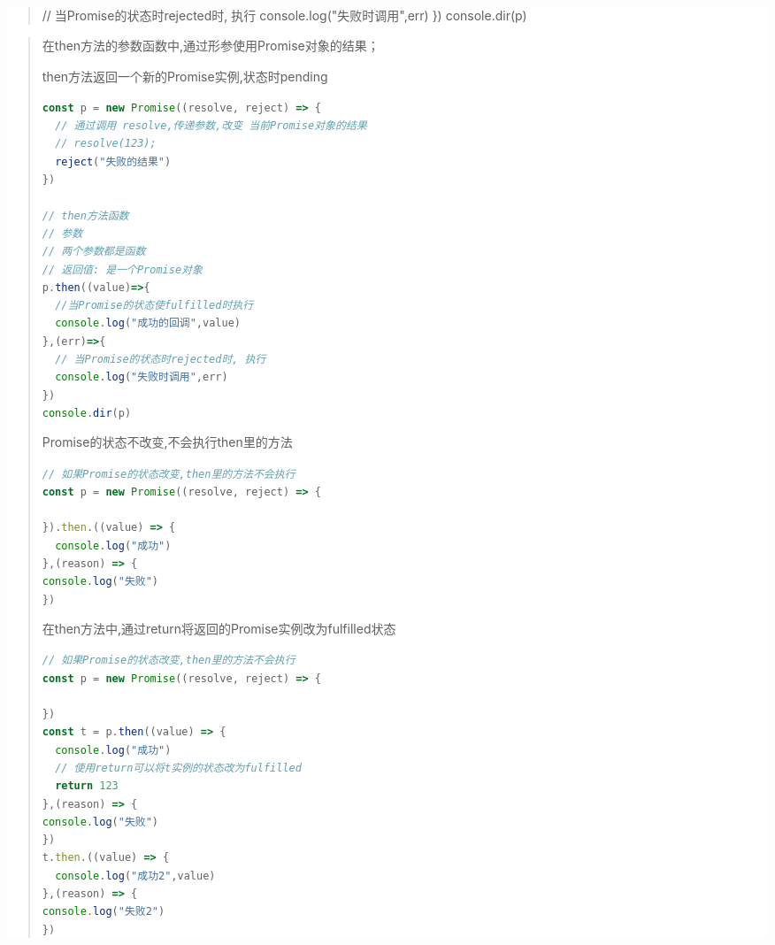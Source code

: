 >   // 当Promise的状态时rejected时, 执行
>   console.log("失败时调用",err)
> })
> console.dir(p) 
> ```

> 在then方法的参数函数中,通过形参使用Promise对象的结果；
>
> then方法返回一个新的Promise实例,状态时pending
>
> ```js
> const p = new Promise((resolve, reject) => {
>   // 通过调用 resolve,传递参数,改变 当前Promise对象的结果
>   // resolve(123);
>   reject("失败的结果")
> })
> 
> // then方法函数
> // 参数
> // 两个参数都是函数
> // 返回值: 是一个Promise对象
> p.then((value)=>{
>   //当Promise的状态使fulfilled时执行
>   console.log("成功的回调",value)
> },(err)=>{
>   // 当Promise的状态时rejected时, 执行
>   console.log("失败时调用",err)
> })
> console.dir(p) 
> ```
>
> Promise的状态不改变,不会执行then里的方法
>
> ```js
> // 如果Promise的状态改变,then里的方法不会执行
> const p = new Promise((resolve, reject) => {
>   
> }).then.((value) => {
> 	console.log("成功")
> },(reason) => {
> console.log("失败")
> })
> ```
>
> 在then方法中,通过return将返回的Promise实例改为fulfilled状态
>
> ```js
> // 如果Promise的状态改变,then里的方法不会执行
> const p = new Promise((resolve, reject) => {
>   
> })
> const t = p.then((value) => {
> 	console.log("成功")
>   // 使用return可以将t实例的状态改为fulfilled
>   return 123
> },(reason) => {
> console.log("失败")
> })
> t.then.((value) => {
> 	console.log("成功2",value)
> },(reason) => {
> console.log("失败2")
> })
> ```